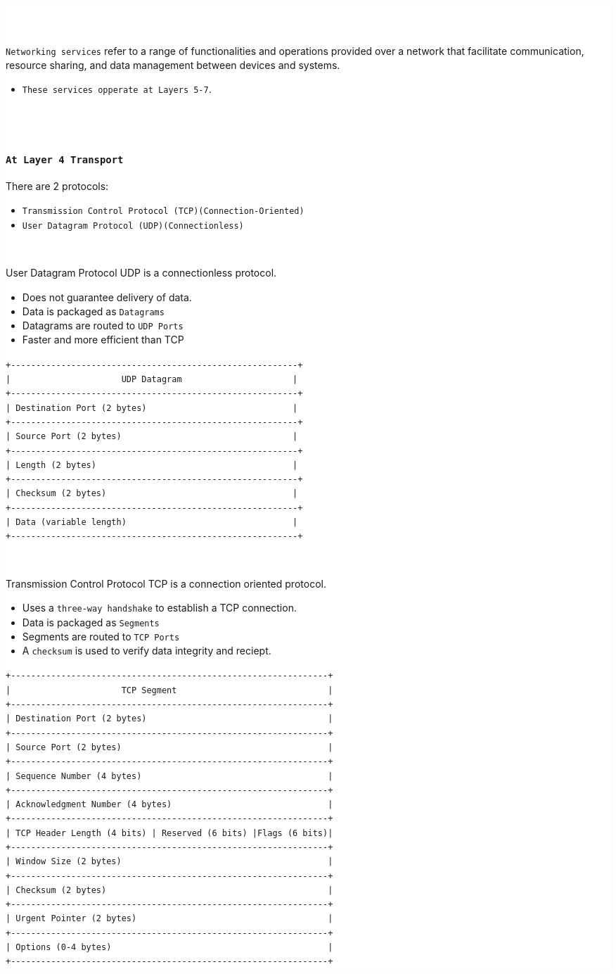 <br><br>

`Networking services` refer to a range of functionalities and operations provided over a network that facilitate communication, resource sharing, and data management between devices and systems. 
* `These services opperate at Layers 5-7`. 

<br><br>

### `At Layer 4 Transport`  
There are 2 protocols:  
* `Transmission Control Protocol (TCP)(Connection-Oriented)  `
* `User Datagram Protocol (UDP)(Connectionless)`  

<br>

User Datagram Protocol UDP is a connectionless protocol.
* Does not guarantee delivery of data.
* Data is packaged as `Datagrams`  
* Datagrams are routed to `UDP Ports`
* Faster and more efficient than TCP  

```
+---------------------------------------------------------+
|                      UDP Datagram                      |
+---------------------------------------------------------+
| Destination Port (2 bytes)                             |
+---------------------------------------------------------+
| Source Port (2 bytes)                                  |
+---------------------------------------------------------+
| Length (2 bytes)                                       |
+---------------------------------------------------------+
| Checksum (2 bytes)                                     |
+---------------------------------------------------------+
| Data (variable length)                                 |
+---------------------------------------------------------+
```

<br>

Transmission Control Protocol TCP is a connection oriented protocol.
* Uses a `three-way handshake` to establish a TCP connection. 
* Data is packaged as `Segments`  
* Segments are routed to `TCP Ports`  
* A `checksum` is used to verify data integrity and reciept.

```
+---------------------------------------------------------------+
|                      TCP Segment                              |
+---------------------------------------------------------------+
| Destination Port (2 bytes)                                    |
+---------------------------------------------------------------+
| Source Port (2 bytes)                                         |
+---------------------------------------------------------------+
| Sequence Number (4 bytes)                                     |
+---------------------------------------------------------------+
| Acknowledgment Number (4 bytes)                               |
+---------------------------------------------------------------+
| TCP Header Length (4 bits) | Reserved (6 bits) |Flags (6 bits)|
+---------------------------------------------------------------+
| Window Size (2 bytes)                                         |
+---------------------------------------------------------------+
| Checksum (2 bytes)                                            |
+---------------------------------------------------------------+
| Urgent Pointer (2 bytes)                                      |
+---------------------------------------------------------------+
| Options (0-4 bytes)                                           |
+---------------------------------------------------------------+
```